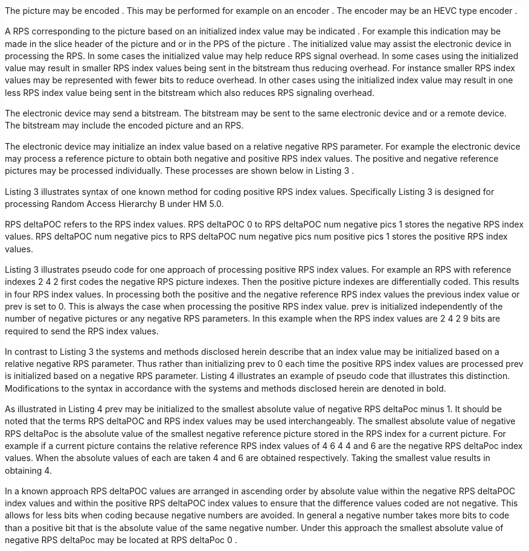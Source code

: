 The picture may be encoded . This may be performed for example on an encoder . The encoder may be an HEVC type encoder .

A RPS corresponding to the picture based on an initialized index value may be indicated . For example this indication may be made in the slice header of the picture and or in the PPS of the picture . The initialized value may assist the electronic device in processing the RPS. In some cases the initialized value may help reduce RPS signal overhead. In some cases using the initialized value may result in smaller RPS index values being sent in the bitstream thus reducing overhead. For instance smaller RPS index values may be represented with fewer bits to reduce overhead. In other cases using the initialized index value may result in one less RPS index value being sent in the bitstream which also reduces RPS signaling overhead.

The electronic device may send a bitstream. The bitstream may be sent to the same electronic device and or a remote device. The bitstream may include the encoded picture and an RPS.

The electronic device may initialize an index value based on a relative negative RPS parameter. For example the electronic device may process a reference picture to obtain both negative and positive RPS index values. The positive and negative reference pictures may be processed individually. These processes are shown below in Listing 3 .

Listing 3 illustrates syntax of one known method for coding positive RPS index values. Specifically Listing 3 is designed for processing Random Access Hierarchy B under HM 5.0.

RPS deltaPOC refers to the RPS index values. RPS deltaPOC 0 to RPS deltaPOC num negative pics 1 stores the negative RPS index values. RPS deltaPOC num negative pics to RPS deltaPOC num negative pics num positive pics 1 stores the positive RPS index values.

Listing 3 illustrates pseudo code for one approach of processing positive RPS index values. For example an RPS with reference indexes 2 4 2 first codes the negative RPS picture indexes. Then the positive picture indexes are differentially coded. This results in four RPS index values. In processing both the positive and the negative reference RPS index values the previous index value or prev is set to 0. This is always the case when processing the positive RPS index value. prev is initialized independently of the number of negative pictures or any negative RPS parameters. In this example when the RPS index values are 2 4 2 9 bits are required to send the RPS index values.

In contrast to Listing 3 the systems and methods disclosed herein describe that an index value may be initialized based on a relative negative RPS parameter. Thus rather than initializing prev to 0 each time the positive RPS index values are processed prev is initialized based on a negative RPS parameter. Listing 4 illustrates an example of pseudo code that illustrates this distinction. Modifications to the syntax in accordance with the systems and methods disclosed herein are denoted in bold.

As illustrated in Listing 4 prev may be initialized to the smallest absolute value of negative RPS deltaPoc minus 1. It should be noted that the terms RPS deltaPOC and RPS index values may be used interchangeably. The smallest absolute value of negative RPS deltaPoc is the absolute value of the smallest negative reference picture stored in the RPS index for a current picture. For example if a current picture contains the relative reference RPS index values of 4 6 4 4 and 6 are the negative RPS deltaPoc index values. When the absolute values of each are taken 4 and 6 are obtained respectively. Taking the smallest value results in obtaining 4.

In a known approach RPS deltaPOC values are arranged in ascending order by absolute value within the negative RPS deltaPOC index values and within the positive RPS deltaPOC index values to ensure that the difference values coded are not negative. This allows for less bits when coding because negative numbers are avoided. In general a negative number takes more bits to code than a positive bit that is the absolute value of the same negative number. Under this approach the smallest absolute value of negative RPS deltaPoc may be located at RPS deltaPoc 0 .
